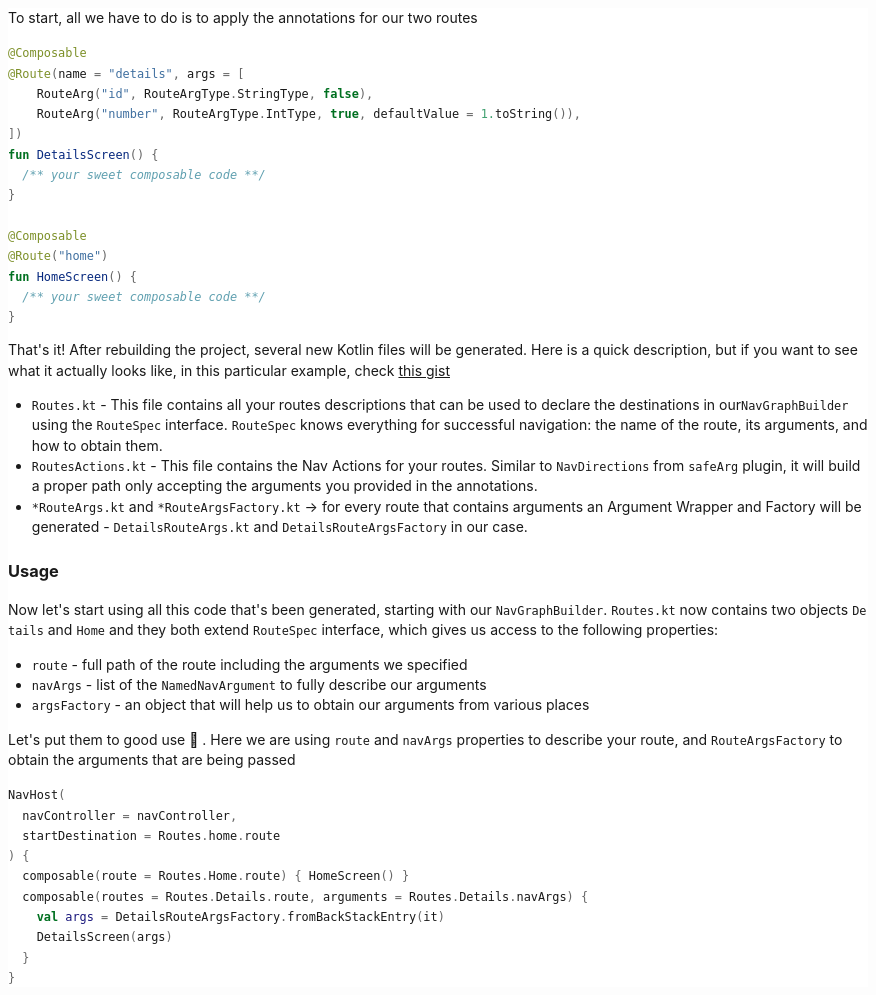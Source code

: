 To start, all we have to do is to apply the annotations for our two routes

```kotlin
@Composable
@Route(name = "details", args = [
    RouteArg("id", RouteArgType.StringType, false),
    RouteArg("number", RouteArgType.IntType, true, defaultValue = 1.toString()),
])
fun DetailsScreen() {
  /** your sweet composable code **/
}

@Composable
@Route("home")
fun HomeScreen() {
  /** your sweet composable code **/
}
```

That's it! After rebuilding the project, several new Kotlin files will be generated. Here is a quick description, but if you want to see what it actually looks like, in this particular example, check [this gist](https://gist.github.com/levinzonr/2acc21de9050da35d2929112310fc7b5#file-generatedexample-kt)

- `Routes.kt` - This file contains all your routes descriptions that can be used to declare the destinations in our`NavGraphBuilder` using the `RouteSpec` interface. `RouteSpec` knows everything for successful navigation: the name of the route, its arguments, and how to obtain them.
- `RoutesActions.kt` - This file contains the Nav Actions for your routes. Similar to `NavDirections` from `safeArg` plugin, it will build a proper path only accepting the arguments you provided in the annotations.
- `*RouteArgs.kt` and `*RouteArgsFactory.kt` -> for every route that contains arguments an Argument Wrapper and Factory will be generated - `DetailsRouteArgs.kt` and `DetailsRouteArgsFactory` in our case.

### Usage

Now let's start using all this code that's been generated, starting with our `NavGraphBuilder`. `Routes.kt` now contains two objects `Details` and `Home` and they both extend `RouteSpec` interface, which gives us access to the following properties:

- `route` - full path of the route including the arguments we specified
- `navArgs` - list of the `NamedNavArgument` to fully describe our arguments
- `argsFactory` - an object that will help us to obtain our arguments from various places

Let's put them to good use 🙂 . Here we are using `route` and `navArgs` properties to describe your route, and `RouteArgsFactory` to obtain the arguments that are being passed

```kotlin
NavHost(
  navController = navController,
  startDestination = Routes.home.route
) {
  composable(route = Routes.Home.route) { HomeScreen() }
  composable(routes = Routes.Details.route, arguments = Routes.Details.navArgs) {
    val args = DetailsRouteArgsFactory.fromBackStackEntry(it)
    DetailsScreen(args)
  }
}
```
